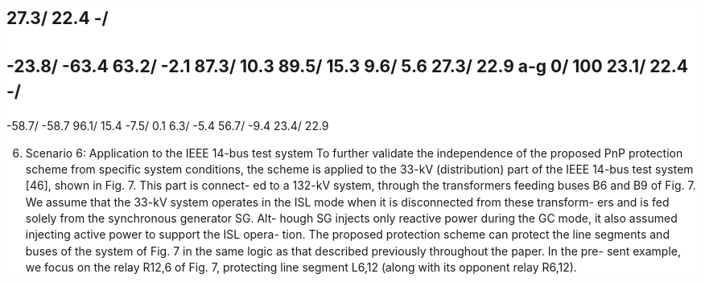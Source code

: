 27.3/ 
22.4 
-/ 
- 
-23.8/ 
-63.4 
63.2/ 
-2.1 
87.3/ 
10.3 
89.5/ 
15.3 
9.6/ 
5.6 
27.3/ 
22.9 
a-g 
0/ 
100 
23.1/ 
22.4 
-/ 
- 
-58.7/ 
-58.7 
96.1/ 
15.4 
-7.5/ 
0.1 
6.3/ 
-5.4 
56.7/ 
-9.4 
23.4/ 
22.9 
 
6) Scenario 6: Application to the IEEE 14-bus test system 
To further validate the independence of the proposed PnP 
protection scheme from specific system conditions, the 
scheme is applied to the 33-kV (distribution) part of the IEEE 
14-bus test system [46], shown in Fig. 7. This part is connect-
ed to a 132-kV system, through the transformers feeding buses 
B6 and B9 of Fig. 7. We assume that the 33-kV system operates 
in the ISL mode when it is disconnected from these transform-
ers and is fed solely from the synchronous generator SG. Alt-
hough SG injects only reactive power during the GC mode, it 
also assumed injecting active power to support the ISL opera-
tion. The proposed protection scheme can protect the line 
segments and buses of the system of Fig. 7 in the same logic 
as that described previously throughout the paper. In the pre-
sent example, we focus on the relay R12,6 of Fig. 7, protecting 
line segment L6,12 (along with its opponent relay R6,12).  
 
